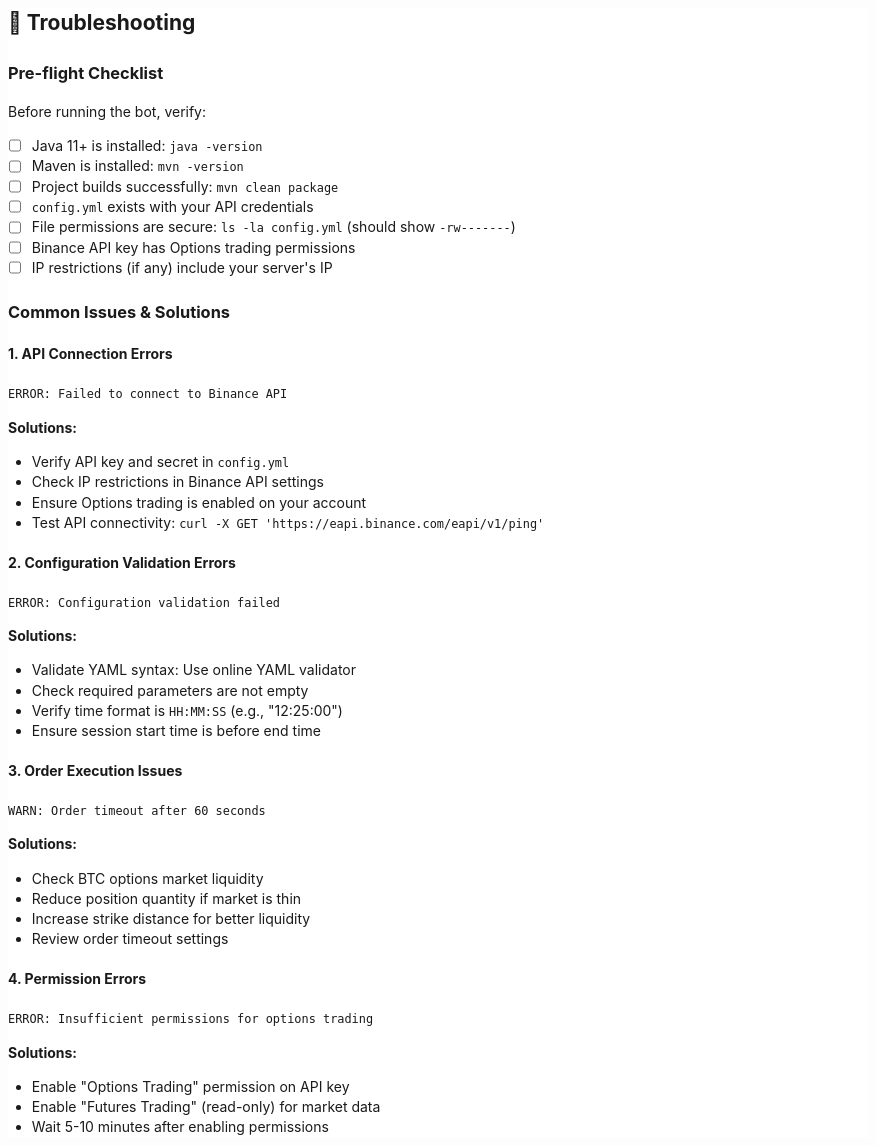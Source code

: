 ## 🔧 Troubleshooting

### Pre-flight Checklist
Before running the bot, verify:
- [ ] Java 11+ is installed: `java -version`
- [ ] Maven is installed: `mvn -version`
- [ ] Project builds successfully: `mvn clean package`
- [ ] `config.yml` exists with your API credentials
- [ ] File permissions are secure: `ls -la config.yml` (should show `-rw-------`)
- [ ] Binance API key has Options trading permissions
- [ ] IP restrictions (if any) include your server's IP

### Common Issues & Solutions

#### 1. **API Connection Errors**
```
ERROR: Failed to connect to Binance API
```
**Solutions:**
- Verify API key and secret in `config.yml`
- Check IP restrictions in Binance API settings
- Ensure Options trading is enabled on your account
- Test API connectivity: `curl -X GET 'https://eapi.binance.com/eapi/v1/ping'`

#### 2. **Configuration Validation Errors**
```
ERROR: Configuration validation failed
```
**Solutions:**
- Validate YAML syntax: Use online YAML validator
- Check required parameters are not empty
- Verify time format is `HH:MM:SS` (e.g., "12:25:00")
- Ensure session start time is before end time

#### 3. **Order Execution Issues**
```
WARN: Order timeout after 60 seconds
```
**Solutions:**
- Check BTC options market liquidity
- Reduce position quantity if market is thin
- Increase strike distance for better liquidity
- Review order timeout settings

#### 4. **Permission Errors**
```
ERROR: Insufficient permissions for options trading
```
**Solutions:**
- Enable "Options Trading" permission on API key
- Enable "Futures Trading" (read-only) for market data
- Wait 5-10 minutes after enabling permissions
